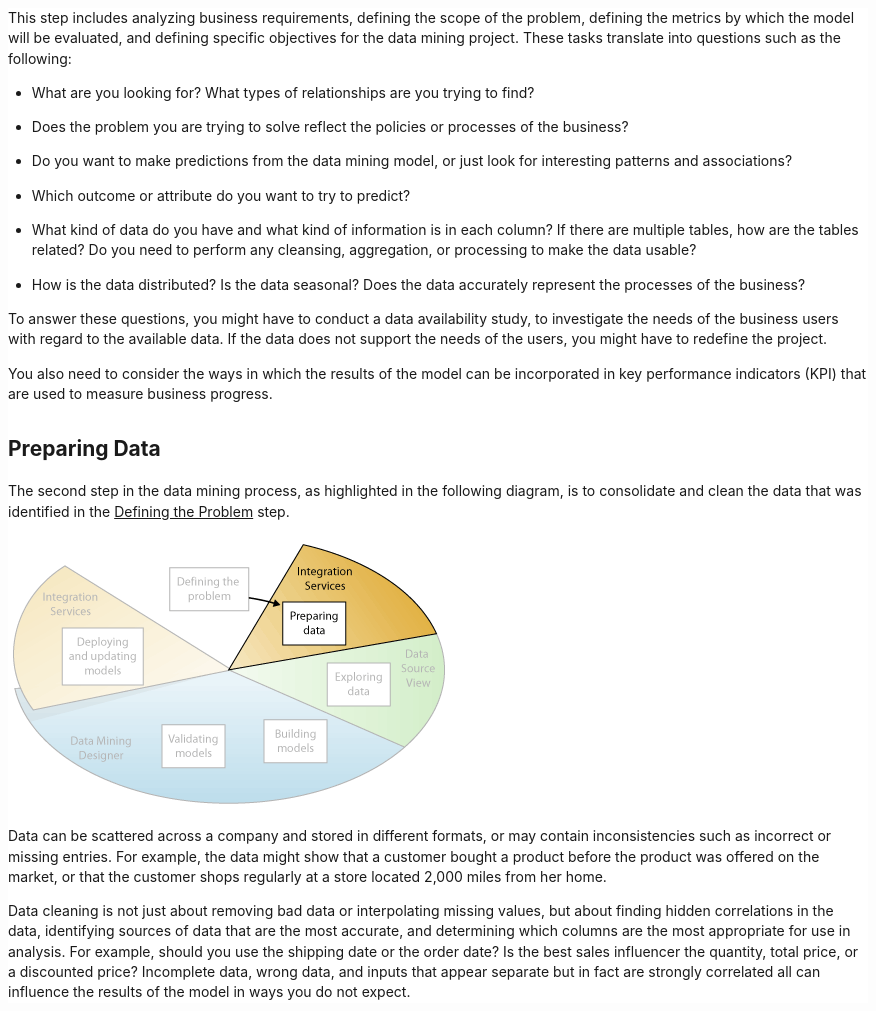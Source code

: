  This step includes analyzing business requirements, defining the scope of the problem, defining the metrics by which the model will be evaluated, and defining specific objectives for the data mining project. These tasks translate into questions such as the following:  
  
-   What are you looking for? What types of relationships are you trying to find?  
  
-   Does the problem you are trying to solve reflect the policies or processes of the business?  
  
-   Do you want to make predictions from the data mining model, or just look for interesting patterns and associations?  
  
-   Which outcome or attribute do you want to try to predict?  
  
-   What kind of data do you have and what kind of information is in each column? If there are multiple tables, how are the tables related? Do you need to perform any cleansing, aggregation, or processing to make the data usable?  
  
-   How is the data distributed? Is the data seasonal? Does the data accurately represent the processes of the business?  
  
 To answer these questions, you might have to conduct a data availability study, to investigate the needs of the business users with regard to the available data. If the data does not support the needs of the users, you might have to redefine the project.  
  
 You also need to consider the ways in which the results of the model can be incorporated in key performance indicators (KPI) that are used to measure business progress.  
  
##  <a name="PreparingData"></a> Preparing Data  
 The second step in the data mining process, as highlighted in the following diagram, is to consolidate and clean the data that was identified in the [Defining the Problem](#DefiningTheProblem) step.  
  
 ![Data mining second step: preparing data](../../Topics/TopicNameNotContainA/media/DMProcess_Preparing.gif "DMProcess_Preparing")  
  
 Data can be scattered across a company and stored in different formats, or may contain inconsistencies such as incorrect or missing entries. For example, the data might show that a customer bought a product before the product was offered on the market, or that the customer shops regularly at a store located 2,000 miles from her home.  
  
 Data cleaning is not just about removing bad data or interpolating missing values, but about finding hidden correlations in the data, identifying sources of data that are the most accurate, and determining which columns are the most appropriate for use in analysis. For example, should you use the shipping date or the order date? Is the best sales influencer the quantity, total price, or a discounted price? Incomplete data, wrong data, and inputs that appear separate but in fact are strongly correlated all can influence the results of the model in ways you do not expect.  
  